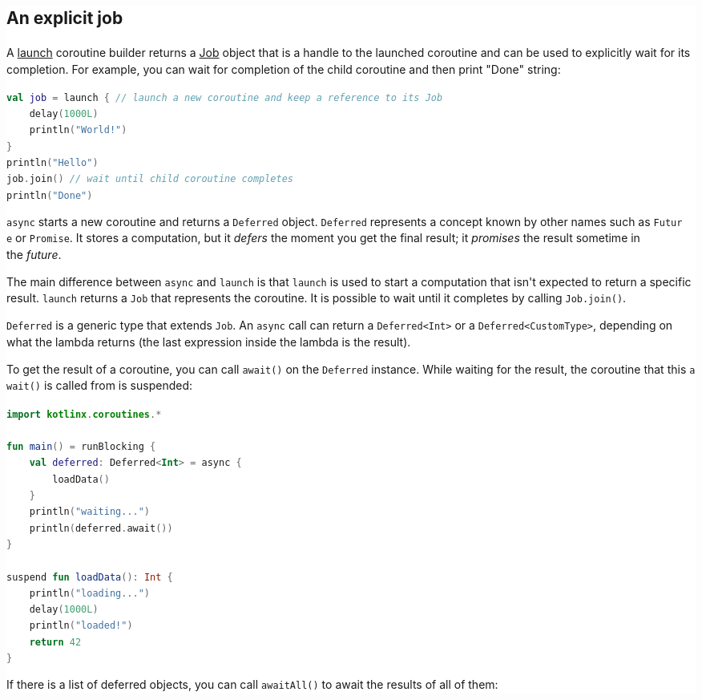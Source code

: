 ## An explicit job﻿[](https://kotlinlang.org/docs/coroutines-basics.html#an-explicit-job)﻿

A [launch](https://kotlinlang.org/api/kotlinx.coroutines/kotlinx-coroutines-core/kotlinx.coroutines/launch.html) coroutine builder returns a [Job](https://kotlinlang.org/api/kotlinx.coroutines/kotlinx-coroutines-core/kotlinx.coroutines/-job/index.html) object that is a handle to the launched coroutine and can be used to explicitly wait for its completion. For example, you can wait for completion of the child coroutine and then print "Done" string:
```kotlin
val job = launch { // launch a new coroutine and keep a reference to its Job
    delay(1000L)
    println("World!")
}
println("Hello")
job.join() // wait until child coroutine completes
println("Done") 
```

`async` starts a new coroutine and returns a `Deferred` object. `Deferred` represents a concept known by other names such as `Future` or `Promise`. It stores a computation, but it _defers_ the moment you get the final result; it _promises_ the result sometime in the _future_.

The main difference between `async` and `launch` is that `launch` is used to start a computation that isn't expected to return a specific result. `launch` returns a `Job` that represents the coroutine. It is possible to wait until it completes by calling `Job.join()`.

`Deferred` is a generic type that extends `Job`. An `async` call can return a `Deferred<Int>` or a `Deferred<CustomType>`, depending on what the lambda returns (the last expression inside the lambda is the result).

To get the result of a coroutine, you can call `await()` on the `Deferred` instance. While waiting for the result, the coroutine that this `await()` is called from is suspended:

``` kotlin
import kotlinx.coroutines.*

fun main() = runBlocking {
    val deferred: Deferred<Int> = async {
        loadData()
    }
    println("waiting...")
    println(deferred.await())
}

suspend fun loadData(): Int {
    println("loading...")
    delay(1000L)
    println("loaded!")
    return 42
}
```
If there is a list of deferred objects, you can call `awaitAll()` to await the results of all of them:
